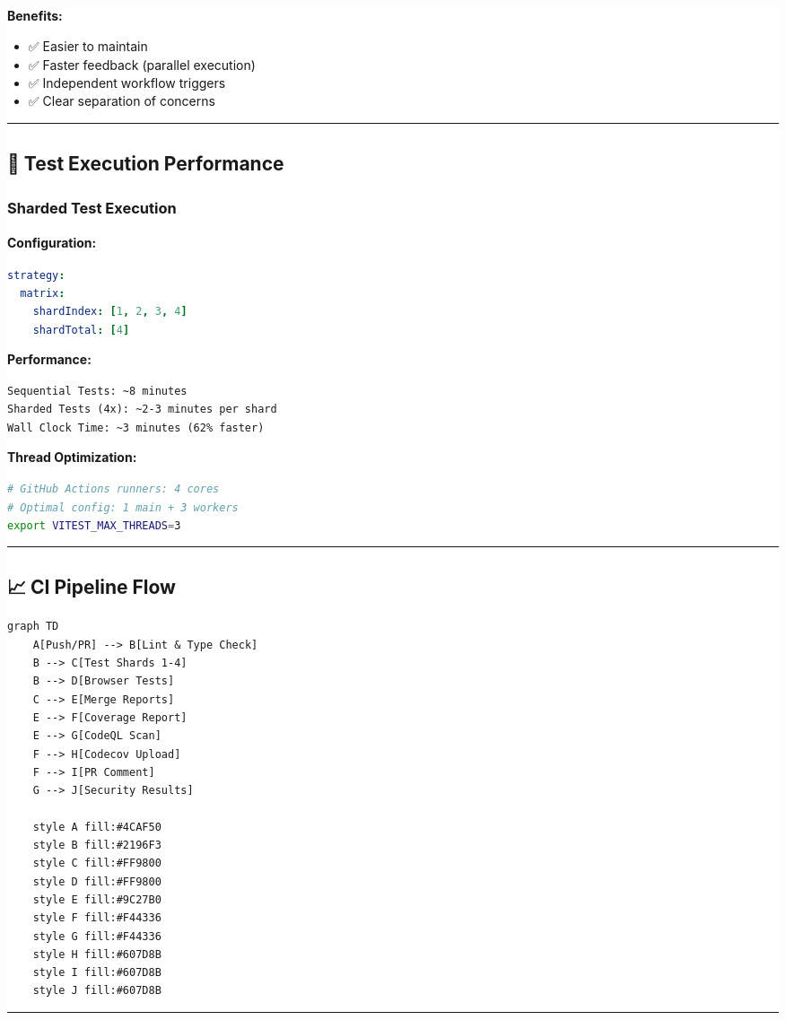 **Benefits:**

- ✅ Easier to maintain
- ✅ Faster feedback (parallel execution)
- ✅ Independent workflow triggers
- ✅ Clear separation of concerns

---

## 🚀 Test Execution Performance

### Sharded Test Execution

**Configuration:**

```yaml
strategy:
  matrix:
    shardIndex: [1, 2, 3, 4]
    shardTotal: [4]
```

**Performance:**

```
Sequential Tests: ~8 minutes
Sharded Tests (4x): ~2-3 minutes per shard
Wall Clock Time: ~3 minutes (62% faster)
```

**Thread Optimization:**

```bash
# GitHub Actions runners: 4 cores
# Optimal config: 1 main + 3 workers
export VITEST_MAX_THREADS=3
```

---

## 📈 CI Pipeline Flow

```mermaid
graph TD
    A[Push/PR] --> B[Lint & Type Check]
    B --> C[Test Shards 1-4]
    B --> D[Browser Tests]
    C --> E[Merge Reports]
    E --> F[Coverage Report]
    E --> G[CodeQL Scan]
    F --> H[Codecov Upload]
    F --> I[PR Comment]
    G --> J[Security Results]

    style A fill:#4CAF50
    style B fill:#2196F3
    style C fill:#FF9800
    style D fill:#FF9800
    style E fill:#9C27B0
    style F fill:#F44336
    style G fill:#F44336
    style H fill:#607D8B
    style I fill:#607D8B
    style J fill:#607D8B
```

---